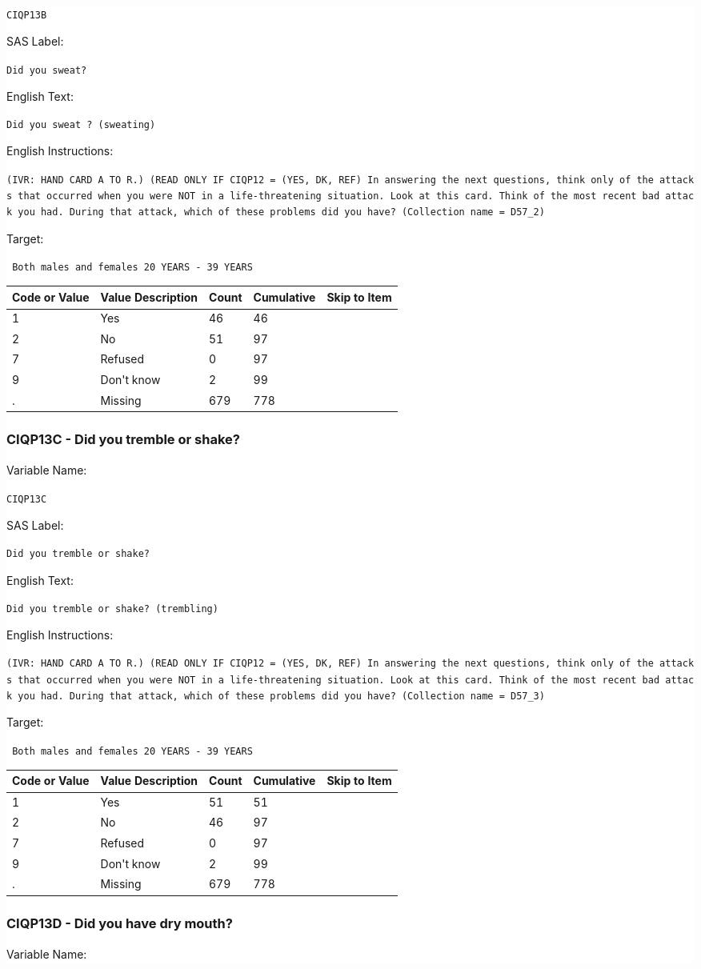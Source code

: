     CIQP13B
SAS Label:

    Did you sweat?
English Text:

    Did you sweat ? (sweating)
English Instructions:

    (IVR: HAND CARD A TO R.) (READ ONLY IF CIQP12 = (YES, DK, REF) In answering the next questions, think only of the attacks that occurred when you were NOT in a life-threatening situation. Look at this card. Think of the most recent bad attack you had. During that attack, which of these problems did you have? (Collection name = D57_2)
Target:

     Both males and females 20 YEARS - 39 YEARS
Code or Value | Value Description | Count | Cumulative | Skip to Item  
---|---|---|---|---  
1 | Yes | 46 | 46 |   
2 | No | 51 | 97 |   
7 | Refused | 0 | 97 |   
9 | Don't know | 2 | 99 |   
. | Missing | 679 | 778 |   
  
### CIQP13C - Did you tremble or shake?

Variable Name:

    CIQP13C
SAS Label:

    Did you tremble or shake?
English Text:

    Did you tremble or shake? (trembling)
English Instructions:

    (IVR: HAND CARD A TO R.) (READ ONLY IF CIQP12 = (YES, DK, REF) In answering the next questions, think only of the attacks that occurred when you were NOT in a life-threatening situation. Look at this card. Think of the most recent bad attack you had. During that attack, which of these problems did you have? (Collection name = D57_3)
Target:

     Both males and females 20 YEARS - 39 YEARS
Code or Value | Value Description | Count | Cumulative | Skip to Item  
---|---|---|---|---  
1 | Yes | 51 | 51 |   
2 | No | 46 | 97 |   
7 | Refused | 0 | 97 |   
9 | Don't know | 2 | 99 |   
. | Missing | 679 | 778 |   
  
### CIQP13D - Did you have dry mouth?

Variable Name:
